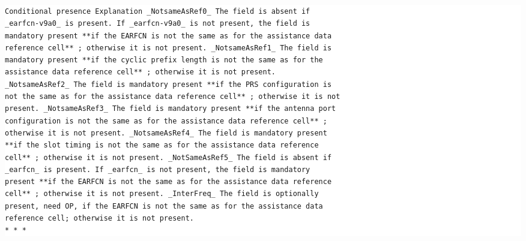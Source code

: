 ```{=html}
Conditional presence Explanation _NotsameAsRef0_ The field is absent if
_earfcn-v9a0_ is present. If _earfcn-v9a0_ is not present, the field is
mandatory present **if the EARFCN is not the same as for the assistance data
reference cell** ; otherwise it is not present. _NotsameAsRef1_ The field is
mandatory present **if the cyclic prefix length is not the same as for the
assistance data reference cell** ; otherwise it is not present.
_NotsameAsRef2_ The field is mandatory present **if the PRS configuration is
not the same as for the assistance data reference cell** ; otherwise it is not
present. _NotsameAsRef3_ The field is mandatory present **if the antenna port
configuration is not the same as for the assistance data reference cell** ;
otherwise it is not present. _NotsameAsRef4_ The field is mandatory present
**if the slot timing is not the same as for the assistance data reference
cell** ; otherwise it is not present. _NotSameAsRef5_ The field is absent if
_earfcn_ is present. If _earfcn_ is not present, the field is mandatory
present **if the EARFCN is not the same as for the assistance data reference
cell** ; otherwise it is not present. _InterFreq_ The field is optionally
present, need OP, if the EARFCN is not the same as for the assistance data
reference cell; otherwise it is not present.
* * *
```